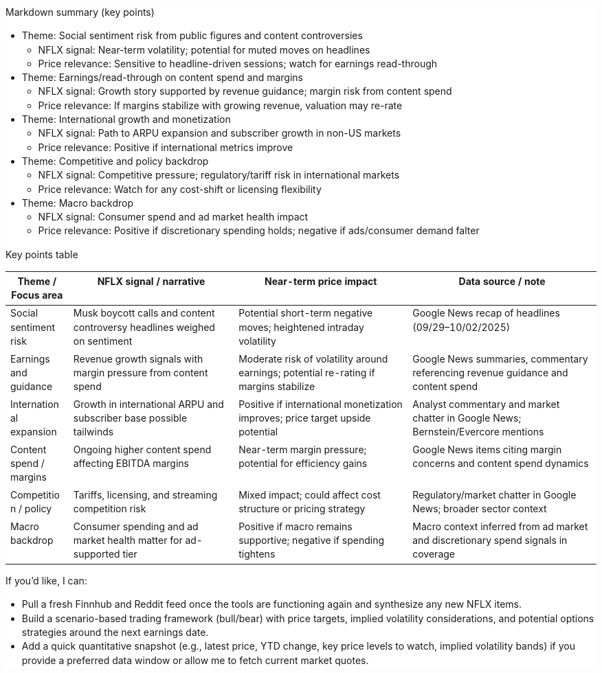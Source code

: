 Markdown summary (key points)
- Theme: Social sentiment risk from public figures and content controversies
  - NFLX signal: Near-term volatility; potential for muted moves on headlines
  - Price relevance: Sensitive to headline-driven sessions; watch for earnings read-through
- Theme: Earnings/read-through on content spend and margins
  - NFLX signal: Growth story supported by revenue guidance; margin risk from content spend
  - Price relevance: If margins stabilize with growing revenue, valuation may re-rate
- Theme: International growth and monetization
  - NFLX signal: Path to ARPU expansion and subscriber growth in non-US markets
  - Price relevance: Positive if international metrics improve
- Theme: Competitive and policy backdrop
  - NFLX signal: Competitive pressure; regulatory/tariff risk in international markets
  - Price relevance: Watch for any cost-shift or licensing flexibility
- Theme: Macro backdrop
  - NFLX signal: Consumer spend and ad market health impact
  - Price relevance: Positive if discretionary spending holds; negative if ads/consumer demand falter

Key points table

| Theme / Focus area | NFLX signal / narrative | Near-term price impact | Data source / note |
|---|---|---|---|
| Social sentiment risk | Musk boycott calls and content controversy headlines weighed on sentiment | Potential short-term negative moves; heightened intraday volatility | Google News recap of headlines (09/29–10/02/2025) |
| Earnings and guidance | Revenue growth signals with margin pressure from content spend | Moderate risk of volatility around earnings; potential re-rating if margins stabilize | Google News summaries, commentary referencing revenue guidance and content spend |
| International expansion | Growth in international ARPU and subscriber base possible tailwinds | Positive if international monetization improves; price target upside potential | Analyst commentary and market chatter in Google News; Bernstein/Evercore mentions |
| Content spend / margins | Ongoing higher content spend affecting EBITDA margins | Near-term margin pressure; potential for efficiency gains | Google News items citing margin concerns and content spend dynamics |
| Competition / policy | Tariffs, licensing, and streaming competition risk | Mixed impact; could affect cost structure or pricing strategy | Regulatory/market chatter in Google News; broader sector context |
| Macro backdrop | Consumer spending and ad market health matter for ad-supported tier | Positive if macro remains supportive; negative if spending tightens | Macro context inferred from ad market and discretionary spend signals in coverage |

If you’d like, I can:
- Pull a fresh Finnhub and Reddit feed once the tools are functioning again and synthesize any new NFLX items.
- Build a scenario-based trading framework (bull/bear) with price targets, implied volatility considerations, and potential options strategies around the next earnings date.
- Add a quick quantitative snapshot (e.g., latest price, YTD change, key price levels to watch, implied volatility bands) if you provide a preferred data window or allow me to fetch current market quotes.